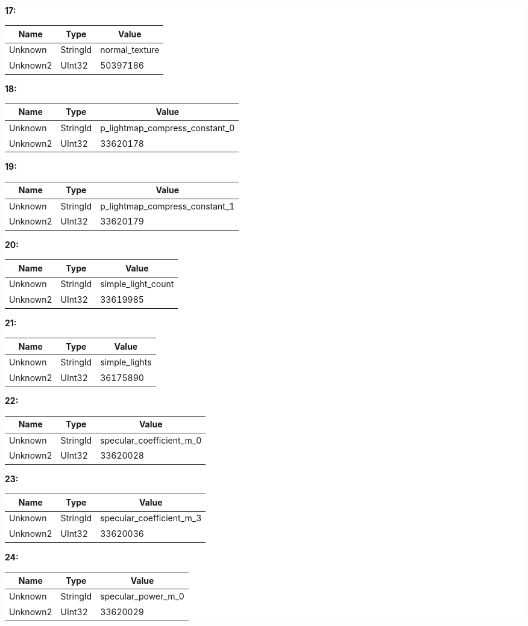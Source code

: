 
**17:**

Name	| Type	| Value
---	|---	|---	|
Unknown	|StringId	|normal_texture
Unknown2	|UInt32	|50397186


**18:**

Name	| Type	| Value
---	|---	|---	|
Unknown	|StringId	|p_lightmap_compress_constant_0
Unknown2	|UInt32	|33620178


**19:**

Name	| Type	| Value
---	|---	|---	|
Unknown	|StringId	|p_lightmap_compress_constant_1
Unknown2	|UInt32	|33620179


**20:**

Name	| Type	| Value
---	|---	|---	|
Unknown	|StringId	|simple_light_count
Unknown2	|UInt32	|33619985


**21:**

Name	| Type	| Value
---	|---	|---	|
Unknown	|StringId	|simple_lights
Unknown2	|UInt32	|36175890


**22:**

Name	| Type	| Value
---	|---	|---	|
Unknown	|StringId	|specular_coefficient_m_0
Unknown2	|UInt32	|33620028


**23:**

Name	| Type	| Value
---	|---	|---	|
Unknown	|StringId	|specular_coefficient_m_3
Unknown2	|UInt32	|33620036


**24:**

Name	| Type	| Value
---	|---	|---	|
Unknown	|StringId	|specular_power_m_0
Unknown2	|UInt32	|33620029
